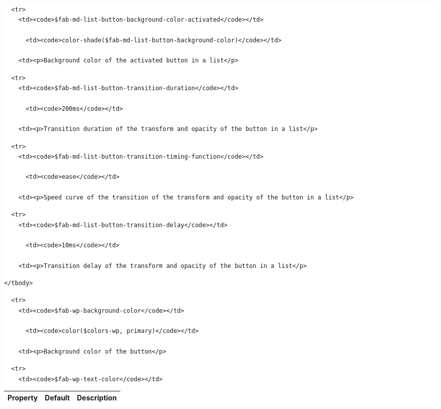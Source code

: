       <tr>
        <td><code>$fab-md-list-button-background-color-activated</code></td>
        
          <td><code>color-shade($fab-md-list-button-background-color)</code></td>
        
        <td><p>Background color of the activated button in a list</p>
</td>
      </tr>
      
      <tr>
        <td><code>$fab-md-list-button-transition-duration</code></td>
        
          <td><code>200ms</code></td>
        
        <td><p>Transition duration of the transform and opacity of the button in a list</p>
</td>
      </tr>
      
      <tr>
        <td><code>$fab-md-list-button-transition-timing-function</code></td>
        
          <td><code>ease</code></td>
        
        <td><p>Speed curve of the transition of the transform and opacity of the button in a list</p>
</td>
      </tr>
      
      <tr>
        <td><code>$fab-md-list-button-transition-delay</code></td>
        
          <td><code>10ms</code></td>
        
        <td><p>Transition delay of the transform and opacity of the button in a list</p>
</td>
      </tr>
      
    </tbody>
  </table>
  
  <table ng-show="active === 'wp'" id="sass-wp" class="table param-table" style="margin:0;">
    <thead>
      <tr>
        <th>Property</th>
        <th>Default</th>
        <th>Description</th>
      </tr>
    </thead>
    <tbody>
      
      <tr>
        <td><code>$fab-wp-background-color</code></td>
        
          <td><code>color($colors-wp, primary)</code></td>
        
        <td><p>Background color of the button</p>
</td>
      </tr>
      
      <tr>
        <td><code>$fab-wp-text-color</code></td>
        